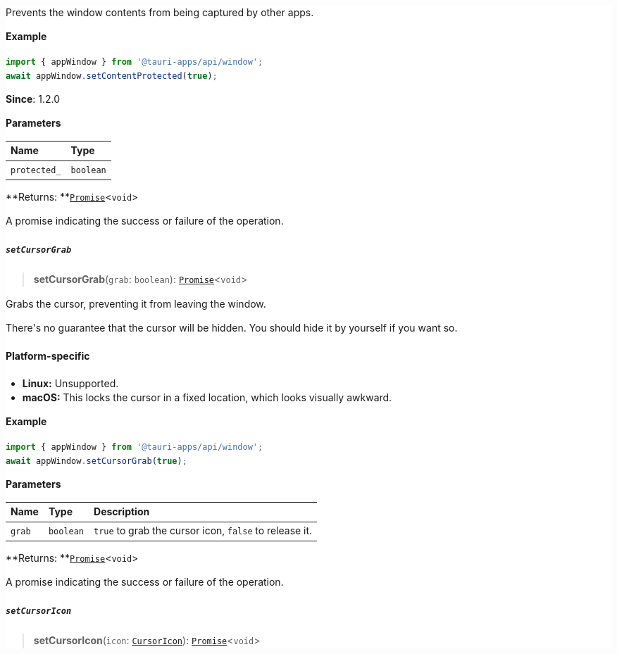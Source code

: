 Prevents the window contents from being captured by other apps.

**Example**

```typescript
import { appWindow } from '@tauri-apps/api/window';
await appWindow.setContentProtected(true);
```

**Since**: 1.2.0

**Parameters**

| Name | Type |
| :------ | :------ |
| `protected_` | `boolean` |

**Returns: **[`Promise`]( https://developer.mozilla.org/en-US/docs/Web/JavaScript/Reference/Global_Objects/Promise )<`void`\>

A promise indicating the success or failure of the operation.

##### `setCursorGrab`

> **setCursorGrab**(`grab`: `boolean`): [`Promise`]( https://developer.mozilla.org/en-US/docs/Web/JavaScript/Reference/Global_Objects/Promise )<`void`\>

Grabs the cursor, preventing it from leaving the window.

There's no guarantee that the cursor will be hidden. You should
hide it by yourself if you want so.

#### Platform-specific

- **Linux:** Unsupported.
- **macOS:** This locks the cursor in a fixed location, which looks visually awkward.

**Example**

```typescript
import { appWindow } from '@tauri-apps/api/window';
await appWindow.setCursorGrab(true);
```

**Parameters**

| Name | Type | Description |
| :------ | :------ | :------ |
| `grab` | `boolean` | `true` to grab the cursor icon, `false` to release it. |

**Returns: **[`Promise`]( https://developer.mozilla.org/en-US/docs/Web/JavaScript/Reference/Global_Objects/Promise )<`void`\>

A promise indicating the success or failure of the operation.

##### `setCursorIcon`

> **setCursorIcon**(`icon`: [`CursorIcon`](window.md#cursoricon)): [`Promise`]( https://developer.mozilla.org/en-US/docs/Web/JavaScript/Reference/Global_Objects/Promise )<`void`\>
